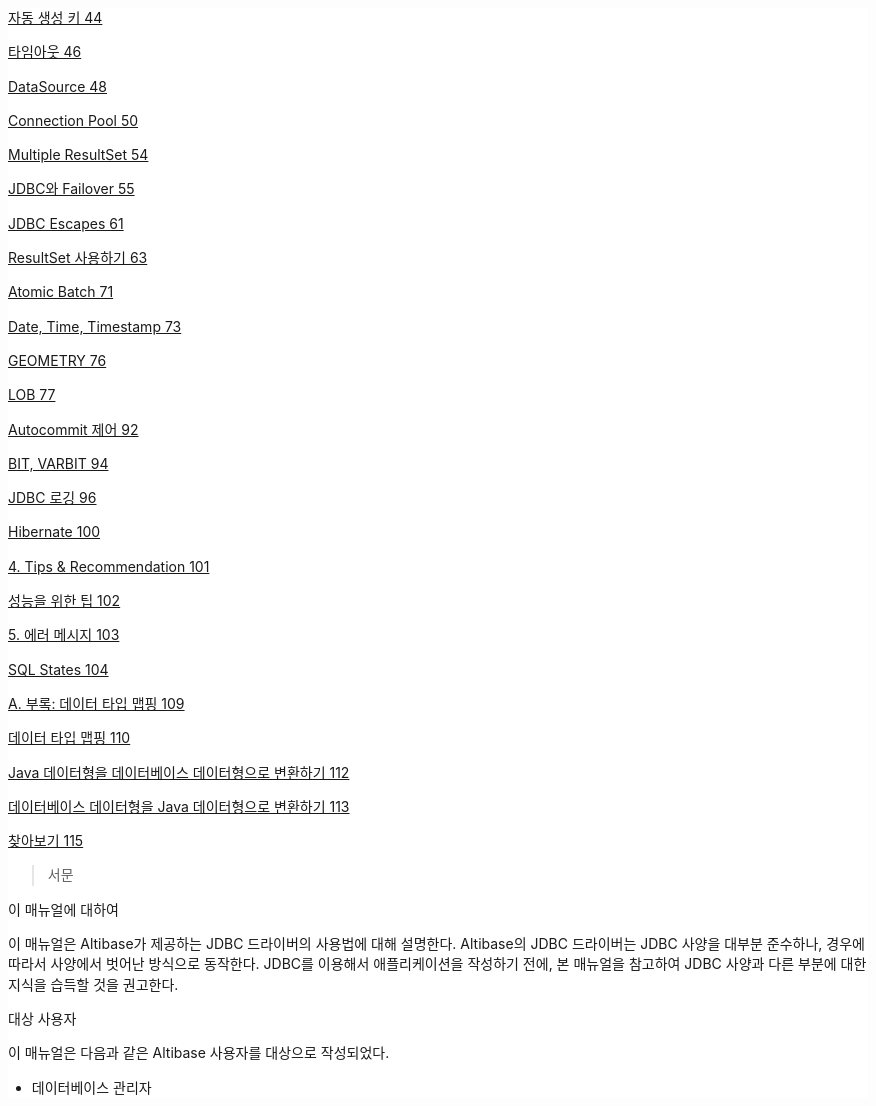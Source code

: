 [자동 생성 키 44](#_Toc487101930)

[타임아웃 46](#_Toc487101931)

[DataSource 48](#_Toc487101932)

[Connection Pool 50](#_Toc487101933)

[Multiple ResultSet 54](#_Toc487101934)

[JDBC와 Failover 55](#_Toc487101935)

[JDBC Escapes 61](#_Toc487101936)

[ResultSet 사용하기 63](#_Toc487101937)

[Atomic Batch 71](#_Toc487101938)

[Date, Time, Timestamp 73](#_Toc487101939)

[GEOMETRY 76](#_Toc487101940)

[LOB 77](#_Toc487101941)

[Autocommit 제어 92](#_Toc487101942)

[BIT, VARBIT 94](#_Toc487101943)

[JDBC 로깅 96](#_Toc487101944)

[Hibernate 100](#_Toc487101945)

[4. Tips & Recommendation 101](#tips-recommendation)

[성능을 위한 팁 102](#_Toc487101947)

[5. 에러 메시지 103](#에러-메시지)

[SQL States 104](#_Toc487101949)

[A. 부록: 데이터 타입 맵핑 109](#_Toc487101950)

[데이터 타입 맵핑 110](#_Toc487101951)

[Java 데이터형을 데이터베이스 데이터형으로 변환하기 112](#_Toc487101952)

[데이터베이스 데이터형을 Java 데이터형으로 변환하기 113](#_Toc487101953)

[찾아보기 115](#_Toc487101954)

>   서문

이 매뉴얼에 대하여

이 매뉴얼은 Altibase가 제공하는 JDBC 드라이버의 사용법에 대해 설명한다.
Altibase의 JDBC 드라이버는 JDBC 사양을 대부분 준수하나, 경우에 따라서 사양에서
벗어난 방식으로 동작한다. JDBC를 이용해서 애플리케이션을 작성하기 전에, 본
매뉴얼을 참고하여 JDBC 사양과 다른 부분에 대한 지식을 습득할 것을 권고한다.

대상 사용자

이 매뉴얼은 다음과 같은 Altibase 사용자를 대상으로 작성되었다.

-   데이터베이스 관리자
